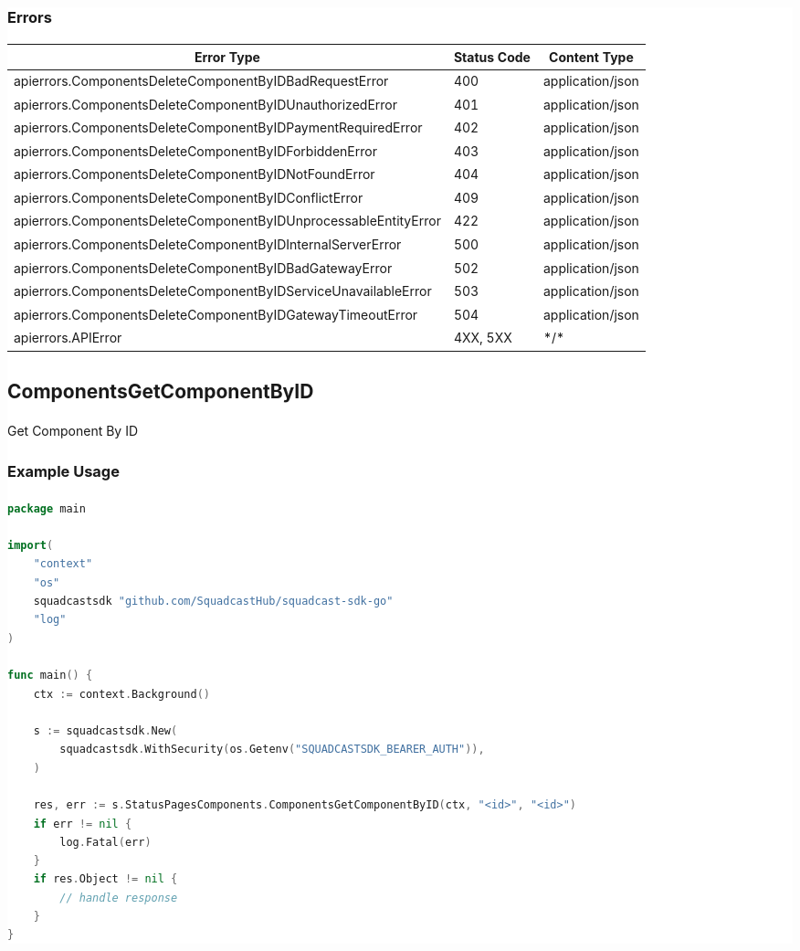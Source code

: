 ### Errors

| Error Type                                                      | Status Code                                                     | Content Type                                                    |
| --------------------------------------------------------------- | --------------------------------------------------------------- | --------------------------------------------------------------- |
| apierrors.ComponentsDeleteComponentByIDBadRequestError          | 400                                                             | application/json                                                |
| apierrors.ComponentsDeleteComponentByIDUnauthorizedError        | 401                                                             | application/json                                                |
| apierrors.ComponentsDeleteComponentByIDPaymentRequiredError     | 402                                                             | application/json                                                |
| apierrors.ComponentsDeleteComponentByIDForbiddenError           | 403                                                             | application/json                                                |
| apierrors.ComponentsDeleteComponentByIDNotFoundError            | 404                                                             | application/json                                                |
| apierrors.ComponentsDeleteComponentByIDConflictError            | 409                                                             | application/json                                                |
| apierrors.ComponentsDeleteComponentByIDUnprocessableEntityError | 422                                                             | application/json                                                |
| apierrors.ComponentsDeleteComponentByIDInternalServerError      | 500                                                             | application/json                                                |
| apierrors.ComponentsDeleteComponentByIDBadGatewayError          | 502                                                             | application/json                                                |
| apierrors.ComponentsDeleteComponentByIDServiceUnavailableError  | 503                                                             | application/json                                                |
| apierrors.ComponentsDeleteComponentByIDGatewayTimeoutError      | 504                                                             | application/json                                                |
| apierrors.APIError                                              | 4XX, 5XX                                                        | \*/\*                                                           |

## ComponentsGetComponentByID

Get Component By ID

### Example Usage


```go
package main

import(
	"context"
	"os"
	squadcastsdk "github.com/SquadcastHub/squadcast-sdk-go"
	"log"
)

func main() {
    ctx := context.Background()

    s := squadcastsdk.New(
        squadcastsdk.WithSecurity(os.Getenv("SQUADCASTSDK_BEARER_AUTH")),
    )

    res, err := s.StatusPagesComponents.ComponentsGetComponentByID(ctx, "<id>", "<id>")
    if err != nil {
        log.Fatal(err)
    }
    if res.Object != nil {
        // handle response
    }
}
```
